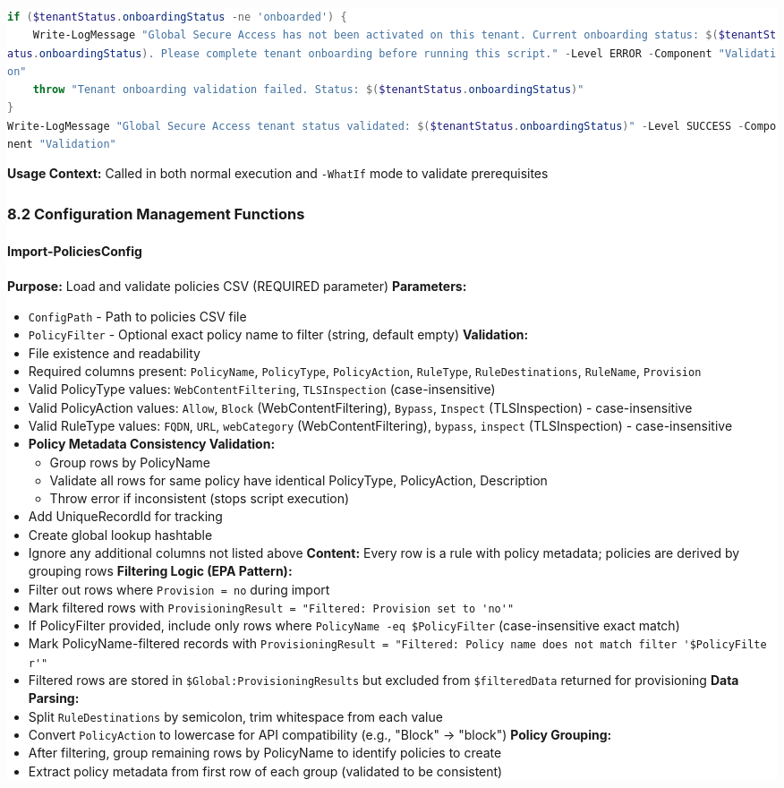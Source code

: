 ```powershell
if ($tenantStatus.onboardingStatus -ne 'onboarded') {
    Write-LogMessage "Global Secure Access has not been activated on this tenant. Current onboarding status: $($tenantStatus.onboardingStatus). Please complete tenant onboarding before running this script." -Level ERROR -Component "Validation"
    throw "Tenant onboarding validation failed. Status: $($tenantStatus.onboardingStatus)"
}
Write-LogMessage "Global Secure Access tenant status validated: $($tenantStatus.onboardingStatus)" -Level SUCCESS -Component "Validation"
```
**Usage Context:** Called in both normal execution and `-WhatIf` mode to validate prerequisites

### 8.2 Configuration Management Functions

#### Import-PoliciesConfig
**Purpose:** Load and validate policies CSV (REQUIRED parameter)
**Parameters:**
- `ConfigPath` - Path to policies CSV file
- `PolicyFilter` - Optional exact policy name to filter (string, default empty)
**Validation:**
- File existence and readability
- Required columns present: `PolicyName`, `PolicyType`, `PolicyAction`, `RuleType`, `RuleDestinations`, `RuleName`, `Provision`
- Valid PolicyType values: `WebContentFiltering`, `TLSInspection` (case-insensitive)
- Valid PolicyAction values: `Allow`, `Block` (WebContentFiltering), `Bypass`, `Inspect` (TLSInspection) - case-insensitive
- Valid RuleType values: `FQDN`, `URL`, `webCategory` (WebContentFiltering), `bypass`, `inspect` (TLSInspection) - case-insensitive
- **Policy Metadata Consistency Validation:**
  - Group rows by PolicyName
  - Validate all rows for same policy have identical PolicyType, PolicyAction, Description
  - Throw error if inconsistent (stops script execution)
- Add UniqueRecordId for tracking
- Create global lookup hashtable
- Ignore any additional columns not listed above
**Content:** Every row is a rule with policy metadata; policies are derived by grouping rows
**Filtering Logic (EPA Pattern):**
- Filter out rows where `Provision = no` during import
- Mark filtered rows with `ProvisioningResult = "Filtered: Provision set to 'no'"`
- If PolicyFilter provided, include only rows where `PolicyName -eq $PolicyFilter` (case-insensitive exact match)
- Mark PolicyName-filtered records with `ProvisioningResult = "Filtered: Policy name does not match filter '$PolicyFilter'"`
- Filtered rows are stored in `$Global:ProvisioningResults` but excluded from `$filteredData` returned for provisioning
**Data Parsing:**
- Split `RuleDestinations` by semicolon, trim whitespace from each value
- Convert `PolicyAction` to lowercase for API compatibility (e.g., "Block" → "block")
**Policy Grouping:**
- After filtering, group remaining rows by PolicyName to identify policies to create
- Extract policy metadata from first row of each group (validated to be consistent)
